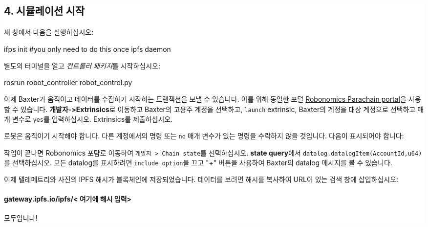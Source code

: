 ## 4. 시뮬레이션 시작

새 창에서 다음을 실행하십시오:

<LessonCodeWrapper language="bash">
ifps init #you only need to do this once
ipfs daemon
</LessonCodeWrapper>

별도의 터미널을 열고 *컨트롤러 패키지*를 시작하십시오:

<LessonCodeWrapper language="bash">
rosrun robot_controller robot_control.py
</LessonCodeWrapper>

<LessonImages imageClasses="mb" src="baxter/waiting.jpg" alt="waiting"/>

이제 Baxter가 움직이고 데이터를 수집하기 시작하는 트랜잭션을 보낼 수 있습니다. 이를 위해 동일한 포털 [Robonomics Parachain portal][db5]을 사용할 수 있습니다. **개발자->Extrinsics**로 이동하고 Baxter의 고용주 계정을 선택하고, `launch` extrinsic, Baxter의 계정을 대상 계정으로 선택하고 매개 변수로 `yes`를 입력하십시오. Extrinsics를 제출하십시오.


<LessonImages imageClasses="mb" src="baxter/rob_message.jpg" alt="rob_message"/>

로봇은 움직이기 시작해야 합니다. 다른 계정에서의 명령 또는 `no` 매개 변수가 있는 명령을 수락하지 않을 것입니다.
다음이 표시되어야 합니다:

<LessonImages imageClasses="mb" src="baxter/working.jpg" alt="working"/>

작업이 끝나면 Robonomics 포턈로 이동하여 `개발자 > Chain state`를 선택하십시오. **state query**에서 `datalog.datalogItem(AccountId,u64)`를 선택하십시오. 모든 datalog를 표시하려면 `include option`을 끄고 "+" 버튼을 사용하여 Baxter의 datalog 메시지를 볼 수 있습니다.

<LessonImages imageClasses="mb" src="baxter/datalog.jpg" alt="datalog"/>

이제 텔레메트리와 사진의 IPFS 해시가 블록체인에 저장되었습니다. 데이터를 보려면 해시를 복사하여 URL이 있는 검색 창에 삽입하십시오:  
#### gateway.ipfs.io/ipfs/< 여기에 해시 입력>

모두입니다!

<LessonImages imageClasses="mb" src="baxter/result1.jpg" alt="result1"/>
<LessonImages imageClasses="mb" src="baxter/result2.jpg" alt="result2"/>


[db2]: <http://wiki.ros.org/melodic/설치>
[db3]: <https://dist.ipfs.io/go-ipfs/v0.6.0/go-ipfs_v0.6.0_linux-386.tar.gz>
[db4]: <https://github.com/airalab/robonomics/releases>
[db5]: <https://polkadot.js.org/apps/?rpc=wss%3A%2F%2Fkusama.rpc.robonomics.network%2F#/>
[db8]: <https://wiki.robonomics.network/docs/create-account-in-dapp/>
